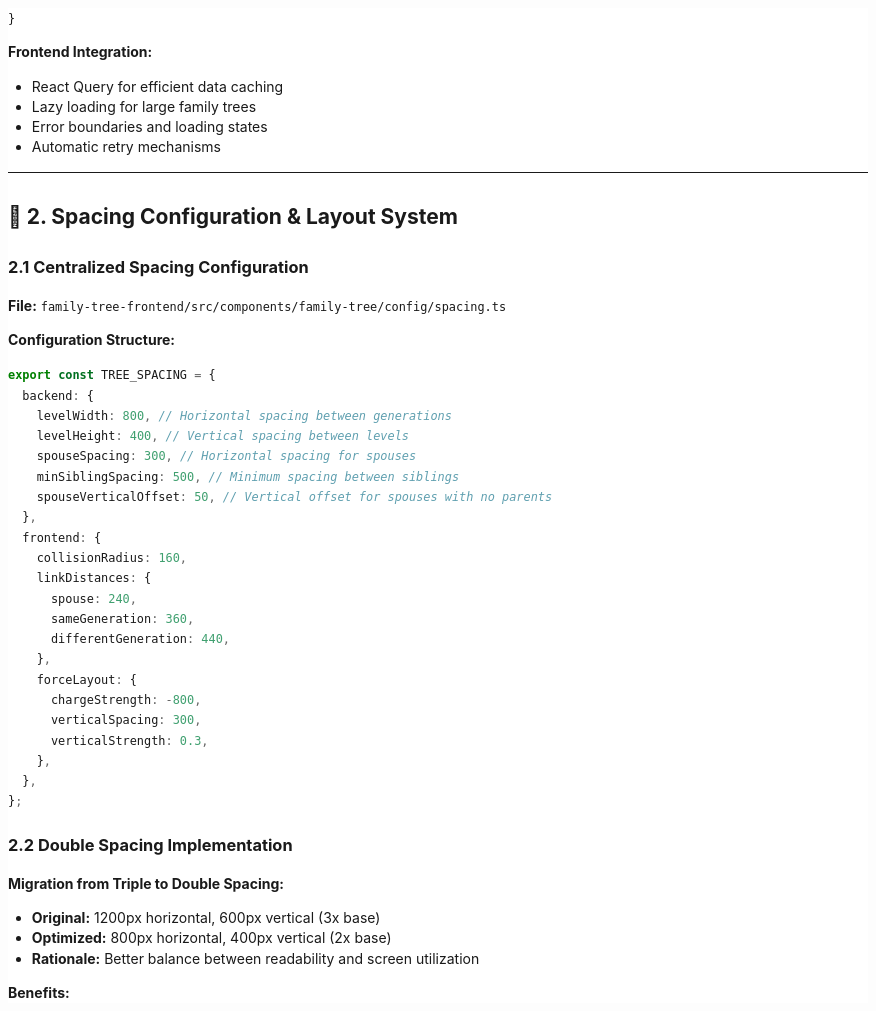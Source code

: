 ```typescript
}
```

**Frontend Integration:**

- React Query for efficient data caching
- Lazy loading for large family trees
- Error boundaries and loading states
- Automatic retry mechanisms

---

## 🎨 2. Spacing Configuration & Layout System

### 2.1 Centralized Spacing Configuration

**File:** `family-tree-frontend/src/components/family-tree/config/spacing.ts`

**Configuration Structure:**

```typescript
export const TREE_SPACING = {
  backend: {
    levelWidth: 800, // Horizontal spacing between generations
    levelHeight: 400, // Vertical spacing between levels
    spouseSpacing: 300, // Horizontal spacing for spouses
    minSiblingSpacing: 500, // Minimum spacing between siblings
    spouseVerticalOffset: 50, // Vertical offset for spouses with no parents
  },
  frontend: {
    collisionRadius: 160,
    linkDistances: {
      spouse: 240,
      sameGeneration: 360,
      differentGeneration: 440,
    },
    forceLayout: {
      chargeStrength: -800,
      verticalSpacing: 300,
      verticalStrength: 0.3,
    },
  },
};
```

### 2.2 Double Spacing Implementation

**Migration from Triple to Double Spacing:**

- **Original:** 1200px horizontal, 600px vertical (3x base)
- **Optimized:** 800px horizontal, 400px vertical (2x base)
- **Rationale:** Better balance between readability and screen utilization

**Benefits:**
